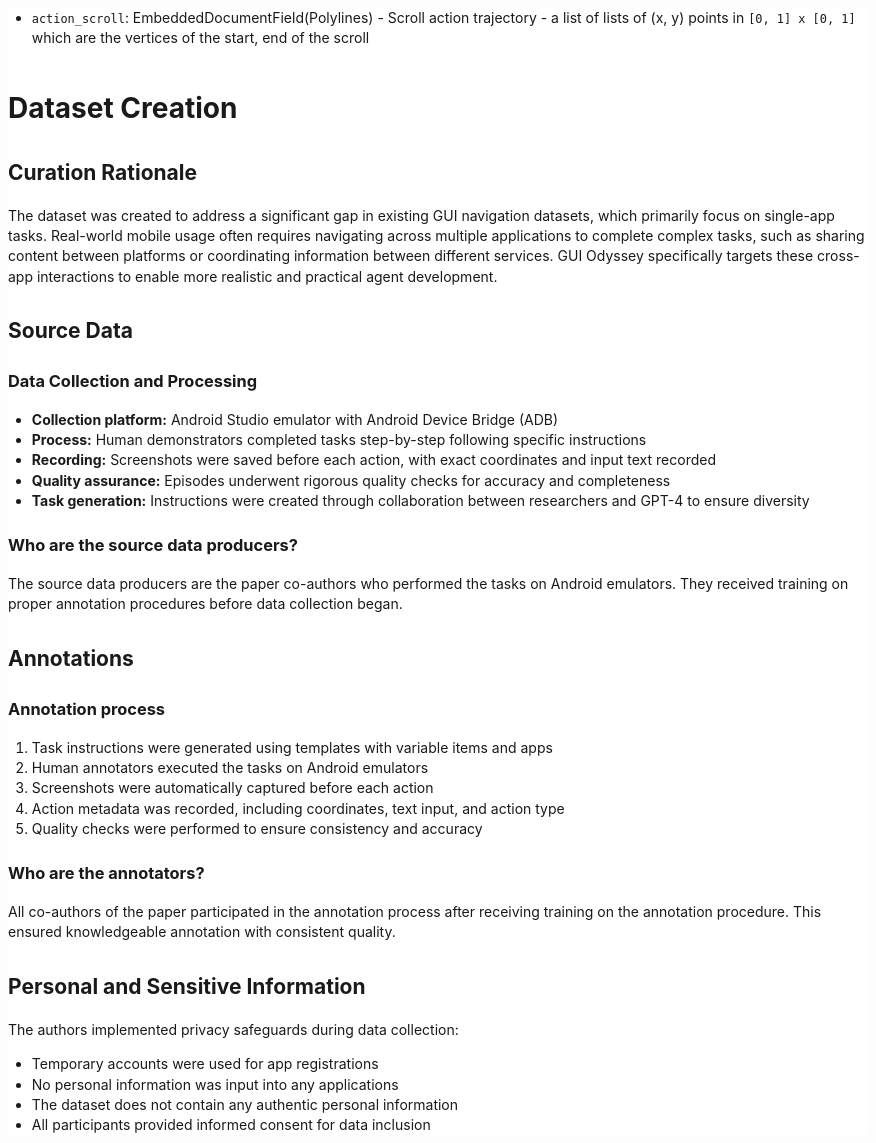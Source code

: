 - `action_scroll`: EmbeddedDocumentField(Polylines) - Scroll action trajectory - a list of lists of (x, y) points in `[0, 1] x [0, 1]` which are the vertices of the start, end of the scroll

# Dataset Creation

## Curation Rationale
The dataset was created to address a significant gap in existing GUI navigation datasets, which primarily focus on single-app tasks. Real-world mobile usage often requires navigating across multiple applications to complete complex tasks, such as sharing content between platforms or coordinating information between different services. GUI Odyssey specifically targets these cross-app interactions to enable more realistic and practical agent development.

## Source Data

### Data Collection and Processing
- **Collection platform:** Android Studio emulator with Android Device Bridge (ADB)
- **Process:** Human demonstrators completed tasks step-by-step following specific instructions
- **Recording:** Screenshots were saved before each action, with exact coordinates and input text recorded
- **Quality assurance:** Episodes underwent rigorous quality checks for accuracy and completeness
- **Task generation:** Instructions were created through collaboration between researchers and GPT-4 to ensure diversity

### Who are the source data producers?
The source data producers are the paper co-authors who performed the tasks on Android emulators. They received training on proper annotation procedures before data collection began.

## Annotations

### Annotation process
1. Task instructions were generated using templates with variable items and apps
2. Human annotators executed the tasks on Android emulators
3. Screenshots were automatically captured before each action
4. Action metadata was recorded, including coordinates, text input, and action type
5. Quality checks were performed to ensure consistency and accuracy

### Who are the annotators?
All co-authors of the paper participated in the annotation process after receiving training on the annotation procedure. This ensured knowledgeable annotation with consistent quality.

## Personal and Sensitive Information
The authors implemented privacy safeguards during data collection:
- Temporary accounts were used for app registrations
- No personal information was input into any applications
- The dataset does not contain any authentic personal information
- All participants provided informed consent for data inclusion
